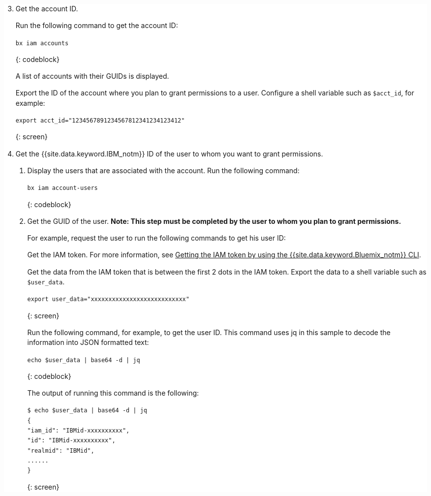 3. Get the account ID. 

    Run the following command to get the account ID:

    ```
	bx iam accounts
	```
    {: codeblock}	

	A list of accounts with their GUIDs is displayed.
	
	Export the ID of the account where you plan to grant permissions to a user. Configure a shell variable such as `$acct_id`, for example:
	
	```
	export acct_id="1234567891234567812341234123412"
	```
	{: screen}

4. Get the {{site.data.keyword.IBM_notm}} ID of the user to whom you want to grant permissions.

    1. Display the users that are associated with the account. Run the following command:
	
	    ```
		bx iam account-users
		```
		{: codeblock}
		
	2. Get the GUID of the user. **Note: This step must be completed by the user to whom you plan to grant permissions.**
	
	    For example, request the user to run the following commands to get his user ID:
		
		Get the IAM token. For more information, see [Getting the IAM token by using the {{site.data.keyword.Bluemix_notm}} CLI](/docs/services/cloud-monitoring/security/auth_iam.html#iam_token_cli).

        Get the data from the IAM token that is between the first 2 dots in the IAM token. Export the data to a shell variable such as `$user_data`. 
		
		```
	    export user_data="xxxxxxxxxxxxxxxxxxxxxxxxxxx"
	    ```
	    {: screen}
		
		Run the following command, for example, to get the user ID. This command uses jq in this sample to decode the information into JSON formatted text:
		
		```
		echo $user_data | base64 -d | jq
		```
		{: codeblock}
		
		The output of running this command is the following:
		
		```
		$ echo $user_data | base64 -d | jq
        {
        "iam_id": "IBMid-xxxxxxxxxx",
        "id": "IBMid-xxxxxxxxxx",
        "realmid": "IBMid",
        ......
		}
        ```
	    {: screen}
		